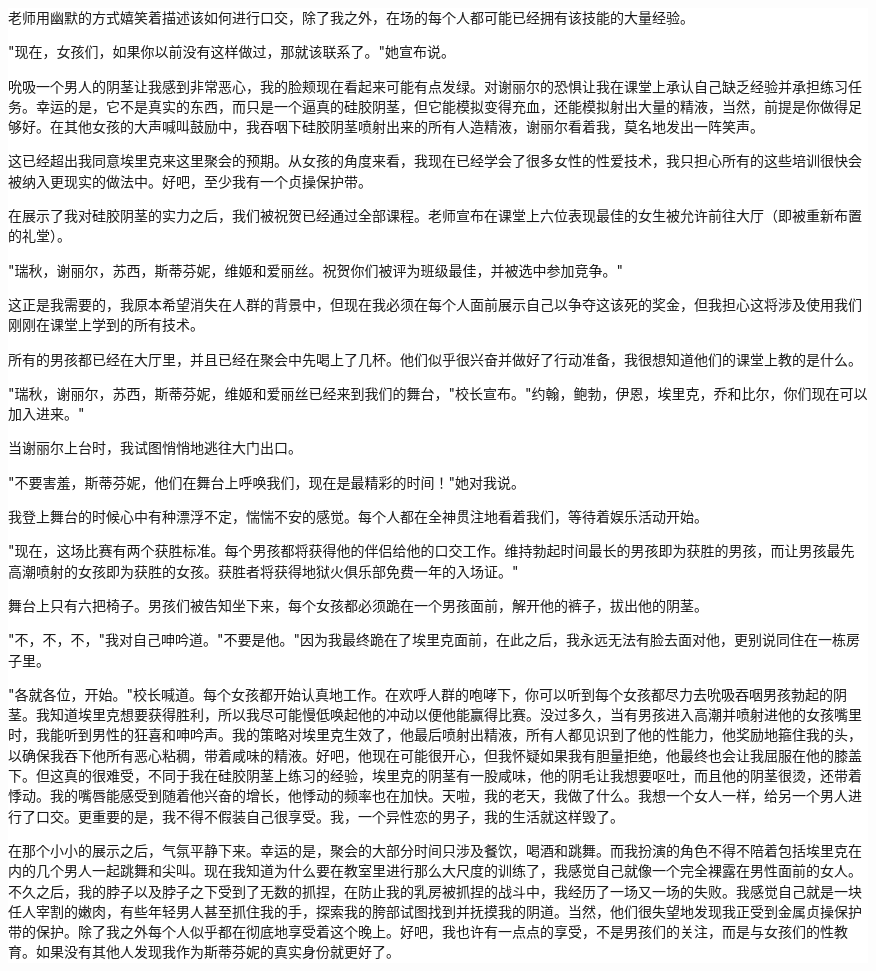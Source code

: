 

老师用幽默的方式嬉笑着描述该如何进行口交，除了我之外，在场的每个人都可能已经拥有该技能的大量经验。



"现在，女孩们，如果你以前没有这样做过，那就该联系了。"她宣布说。



吮吸一个男人的阴茎让我感到非常恶心，我的脸颊现在看起来可能有点发绿。对谢丽尔的恐惧让我在课堂上承认自己缺乏经验并承担练习任务。幸运的是，它不是真实的东西，而只是一个逼真的硅胶阴茎，但它能模拟变得充血，还能模拟射出大量的精液，当然，前提是你做得足够好。在其他女孩的大声喊叫鼓励中，我吞咽下硅胶阴茎喷射出来的所有人造精液，谢丽尔看着我，莫名地发出一阵笑声。



这已经超出我同意埃里克来这里聚会的预期。从女孩的角度来看，我现在已经学会了很多女性的性爱技术，我只担心所有的这些培训很快会被纳入更现实的做法中。好吧，至少我有一个贞操保护带。



在展示了我对硅胶阴茎的实力之后，我们被祝贺已经通过全部课程。老师宣布在课堂上六位表现最佳的女生被允许前往大厅（即被重新布置的礼堂）。



"瑞秋，谢丽尔，苏西，斯蒂芬妮，维姬和爱丽丝。祝贺你们被评为班级最佳，并被选中参加竞争。"



这正是我需要的，我原本希望消失在人群的背景中，但现在我必须在每个人面前展示自己以争夺这该死的奖金，但我担心这将涉及使用我们刚刚在课堂上学到的所有技术。



所有的男孩都已经在大厅里，并且已经在聚会中先喝上了几杯。他们似乎很兴奋并做好了行动准备，我很想知道他们的课堂上教的是什么。



"瑞秋，谢丽尔，苏西，斯蒂芬妮，维姬和爱丽丝已经来到我们的舞台，"校长宣布。"约翰，鲍勃，伊恩，埃里克，乔和比尔，你们现在可以加入进来。"



当谢丽尔上台时，我试图悄悄地逃往大门出口。



"不要害羞，斯蒂芬妮，他们在舞台上呼唤我们，现在是最精彩的时间！"她对我说。



我登上舞台的时候心中有种漂浮不定，惴惴不安的感觉。每个人都在全神贯注地看着我们，等待着娱乐活动开始。



"现在，这场比赛有两个获胜标准。每个男孩都将获得他的伴侣给他的口交工作。维持勃起时间最长的男孩即为获胜的男孩，而让男孩最先高潮喷射的女孩即为获胜的女孩。获胜者将获得地狱火俱乐部免费一年的入场证。"



舞台上只有六把椅子。男孩们被告知坐下来，每个女孩都必须跪在一个男孩面前，解开他的裤子，拔出他的阴茎。



"不，不，不，"我对自己呻吟道。"不要是他。"因为我最终跪在了埃里克面前，在此之后，我永远无法有脸去面对他，更别说同住在一栋房子里。



"各就各位，开始。"校长喊道。每个女孩都开始认真地工作。在欢呼人群的咆哮下，你可以听到每个女孩都尽力去吮吸吞咽男孩勃起的阴茎。我知道埃里克想要获得胜利，所以我尽可能慢低唤起他的冲动以便他能赢得比赛。没过多久，当有男孩进入高潮并喷射进他的女孩嘴里时，我能听到男性的狂喜和呻吟声。我的策略对埃里克生效了，他最后喷射出精液，所有人都见识到了他的性能力，他奖励地箍住我的头，以确保我吞下他所有恶心粘稠，带着咸味的精液。好吧，他现在可能很开心，但我怀疑如果我有胆量拒绝，他最终也会让我屈服在他的膝盖下。但这真的很难受，不同于我在硅胶阴茎上练习的经验，埃里克的阴茎有一股咸味，他的阴毛让我想要呕吐，而且他的阴茎很烫，还带着悸动。我的嘴唇能感受到随着他兴奋的增长，他悸动的频率也在加快。天啦，我的老天，我做了什么。我想一个女人一样，给另一个男人进行了口交。更重要的是，我不得不假装自己很享受。我，一个异性恋的男子，我的生活就这样毁了。



在那个小小的展示之后，气氛平静下来。幸运的是，聚会的大部分时间只涉及餐饮，喝酒和跳舞。而我扮演的角色不得不陪着包括埃里克在内的几个男人一起跳舞和尖叫。现在我知道为什么要在教室里进行那么大尺度的训练了，我感觉自己就像一个完全裸露在男性面前的女人。不久之后，我的脖子以及脖子之下受到了无数的抓捏，在防止我的乳房被抓捏的战斗中，我经历了一场又一场的失败。我感觉自己就是一块任人宰割的嫩肉，有些年轻男人甚至抓住我的手，探索我的胯部试图找到并抚摸我的阴道。当然，他们很失望地发现我正受到金属贞操保护带的保护。除了我之外每个人似乎都在彻底地享受着这个晚上。好吧，我也许有一点点的享受，不是男孩们的关注，而是与女孩们的性教育。如果没有其他人发现我作为斯蒂芬妮的真实身份就更好了。
